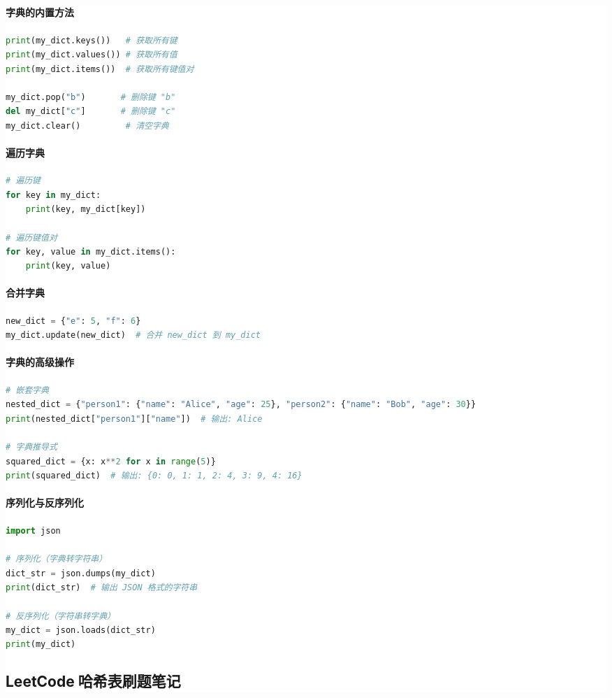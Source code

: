 #### **字典的内置方法**
```python
print(my_dict.keys())   # 获取所有键
print(my_dict.values()) # 获取所有值
print(my_dict.items())  # 获取所有键值对

my_dict.pop("b")       # 删除键 "b"
del my_dict["c"]       # 删除键 "c"
my_dict.clear()         # 清空字典
```

#### **遍历字典**
```python
# 遍历键
for key in my_dict:
    print(key, my_dict[key])

# 遍历键值对
for key, value in my_dict.items():
    print(key, value)
```

#### **合并字典**
```python
new_dict = {"e": 5, "f": 6}
my_dict.update(new_dict)  # 合并 new_dict 到 my_dict
```

#### **字典的高级操作**
```python
# 嵌套字典
nested_dict = {"person1": {"name": "Alice", "age": 25}, "person2": {"name": "Bob", "age": 30}}
print(nested_dict["person1"]["name"])  # 输出: Alice

# 字典推导式
squared_dict = {x: x**2 for x in range(5)}
print(squared_dict)  # 输出: {0: 0, 1: 1, 2: 4, 3: 9, 4: 16}
```

#### **序列化与反序列化**
```python
import json

# 序列化（字典转字符串）
dict_str = json.dumps(my_dict)
print(dict_str)  # 输出 JSON 格式的字符串

# 反序列化（字符串转字典）
my_dict = json.loads(dict_str)
print(my_dict)
```


## LeetCode 哈希表刷题笔记
